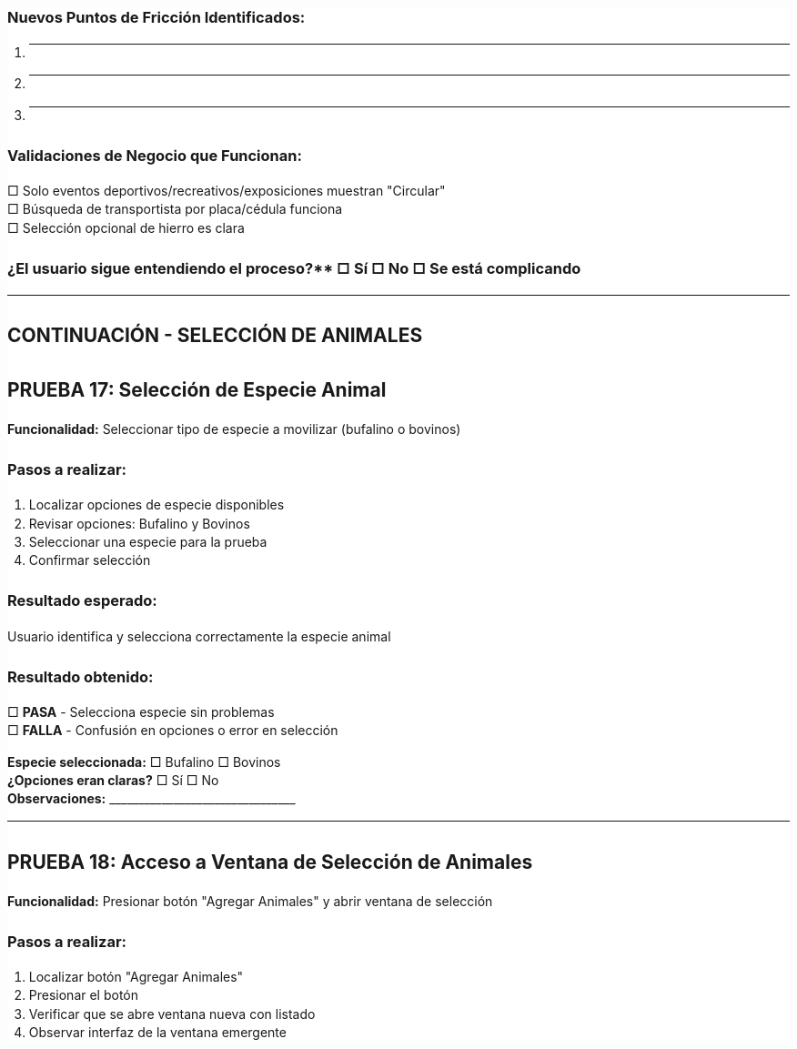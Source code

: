 ### Nuevos Puntos de Fricción Identificados:
1. ________________________________
2. ________________________________
3. ________________________________

### Validaciones de Negocio que Funcionan:
□ Solo eventos deportivos/recreativos/exposiciones muestran "Circular"  
□ Búsqueda de transportista por placa/cédula funciona  
□ Selección opcional de hierro es clara  

### ¿El usuario sigue entendiendo el proceso?** □ Sí □ No □ Se está complicando

---

## CONTINUACIÓN - SELECCIÓN DE ANIMALES

## PRUEBA 17: Selección de Especie Animal
**Funcionalidad:** Seleccionar tipo de especie a movilizar (bufalino o bovinos)

### Pasos a realizar:
1. Localizar opciones de especie disponibles
2. Revisar opciones: Bufalino y Bovinos
3. Seleccionar una especie para la prueba
4. Confirmar selección

### Resultado esperado:
Usuario identifica y selecciona correctamente la especie animal

### Resultado obtenido:
□ **PASA** - Selecciona especie sin problemas  
□ **FALLA** - Confusión en opciones o error en selección  

**Especie seleccionada:** □ Bufalino □ Bovinos  
**¿Opciones eran claras?** □ Sí □ No  
**Observaciones:** ________________________________

---

## PRUEBA 18: Acceso a Ventana de Selección de Animales
**Funcionalidad:** Presionar botón "Agregar Animales" y abrir ventana de selección

### Pasos a realizar:
1. Localizar botón "Agregar Animales"
2. Presionar el botón
3. Verificar que se abre ventana nueva con listado
4. Observar interfaz de la ventana emergente
